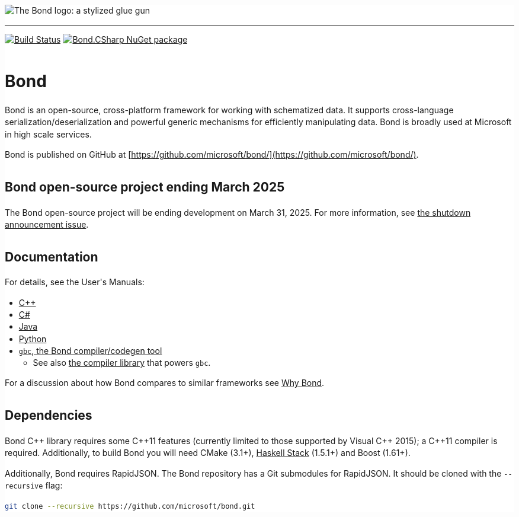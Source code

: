 ![The Bond logo: a stylized glue gun](https://raw.githubusercontent.com/microsoft/bond/master/doc/src/logos/bond-logo-64x64-white.png)
<hr />

[![Build Status](https://github.com/microsoft/bond/workflows/Linux%20CI/badge.svg?event=push)](https://github.com/microsoft/bond/actions?query=event%3Apush)
[![Bond.CSharp NuGet package](https://img.shields.io/nuget/v/Bond.CSharp.svg?style=flat)](https://microsoft.github.io/bond/manual/bond_cs.html#nuget-packages)

# Bond

Bond is an open-source, cross-platform framework for working with schematized
data. It supports cross-language serialization/deserialization and powerful
generic mechanisms for efficiently manipulating data. Bond is broadly used at
Microsoft in high scale services.

Bond is published on GitHub at [https://github.com/microsoft/bond/](https://github.com/microsoft/bond/).

## Bond open-source project ending March 2025

The Bond open-source project will be ending development on March 31, 2025.
For more information, see [the shutdown announcement
issue](https://github.com/microsoft/bond/issues/1215).

## Documentation

For details, see the User's Manuals:

* [C++](https://microsoft.github.io/bond/manual/bond_cpp.html)
* [C#](https://microsoft.github.io/bond/manual/bond_cs.html)
* [Java](https://microsoft.github.io/bond/manual/bond_java.html)
* [Python](https://microsoft.github.io/bond/manual/bond_py.html)
* [`gbc`, the Bond compiler/codegen tool](https://microsoft.github.io/bond/manual/compiler.html)
    * See also
      [the compiler library](https://hackage.haskell.org/package/bond) that
      powers `gbc`.

For a discussion about how Bond compares to similar frameworks see [Why Bond](https://microsoft.github.io/bond/why_bond.html).

## Dependencies

Bond C++ library requires some C++11 features (currently limited to those
supported by Visual C++ 2015); a C++11 compiler is required. Additionally,
to build Bond you will need CMake (3.1+),
[Haskell Stack](https://docs.haskellstack.org/en/stable/README/#how-to-install)
(1.5.1+) and Boost (1.61+).

Additionally, Bond requires RapidJSON. The Bond repository has a Git submodules for RapidJSON. It should be cloned with the `--recursive` flag:

```bash
git clone --recursive https://github.com/microsoft/bond.git
```
